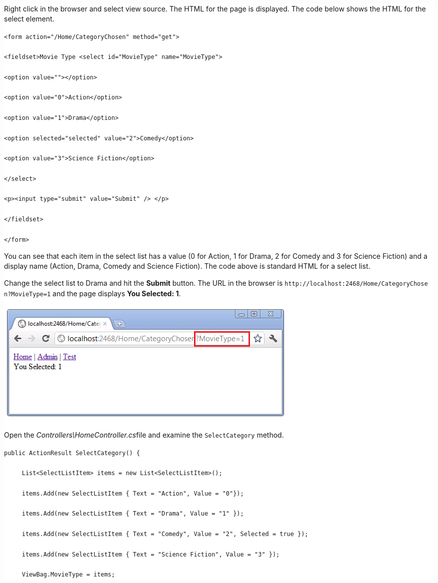 Right click in the browser and select view source. The HTML for the page is displayed. The code below shows the HTML for the select element.

    <form action="/Home/CategoryChosen" method="get">
    
    <fieldset>Movie Type <select id="MovieType" name="MovieType">
    
    <option value=""></option>
    
    <option value="0">Action</option>
    
    <option value="1">Drama</option>
    
    <option selected="selected" value="2">Comedy</option>
    
    <option value="3">Science Fiction</option>
    
    </select>
    
    <p><input type="submit" value="Submit" /> </p>
    
    </fieldset>
    
    </form>

You can see that each item in the select list has a value (0 for Action, 1 for Drama, 2 for Comedy and 3 for Science Fiction) and a display name (Action, Drama, Comedy and Science Fiction). The code above is standard HTML for a select list.

Change the select list to Drama and hit the **Submit** button. The URL in the browser is `http://localhost:2468/Home/CategoryChosen?MovieType=1` and the page displays **You Selected: 1**.

![](using-the-dropdownlist-helper-with-aspnet-mvc/_static/image5.png)

Open the *Controllers\HomeController.cs*file and examine the `SelectCategory` method.

    public ActionResult SelectCategory() {
    
         List<SelectListItem> items = new List<SelectListItem>();
    
         items.Add(new SelectListItem { Text = "Action", Value = "0"});
    
         items.Add(new SelectListItem { Text = "Drama", Value = "1" });
    
         items.Add(new SelectListItem { Text = "Comedy", Value = "2", Selected = true });
    
         items.Add(new SelectListItem { Text = "Science Fiction", Value = "3" });
    
         ViewBag.MovieType = items;
    